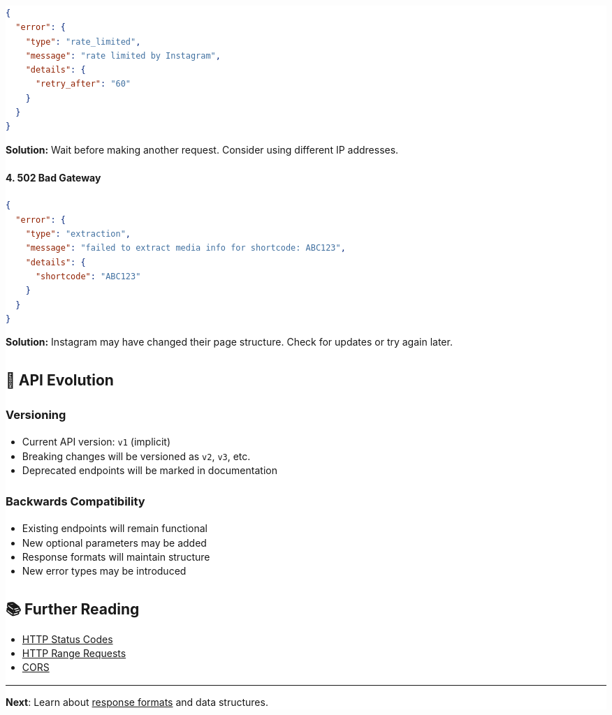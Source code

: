 ```json
{
  "error": {
    "type": "rate_limited",
    "message": "rate limited by Instagram",
    "details": {
      "retry_after": "60"
    }
  }
}
```

**Solution:** Wait before making another request. Consider using different IP addresses.

#### **4. 502 Bad Gateway**

```json
{
  "error": {
    "type": "extraction",
    "message": "failed to extract media info for shortcode: ABC123",
    "details": {
      "shortcode": "ABC123"
    }
  }
}
```

**Solution:** Instagram may have changed their page structure. Check for updates or try again later.

## 📖 **API Evolution**

### **Versioning**

- Current API version: `v1` (implicit)
- Breaking changes will be versioned as `v2`, `v3`, etc.
- Deprecated endpoints will be marked in documentation

### **Backwards Compatibility**

- Existing endpoints will remain functional
- New optional parameters may be added
- Response formats will maintain structure
- New error types may be introduced

## 📚 **Further Reading**

- [HTTP Status Codes](https://developer.mozilla.org/en-US/docs/Web/HTTP/Status)
- [HTTP Range Requests](https://developer.mozilla.org/en-US/docs/Web/HTTP/Range_requests)
- [CORS](https://developer.mozilla.org/en-US/docs/Web/HTTP/CORS)

---

**Next**: Learn about [response formats](./responses.md) and data structures.
